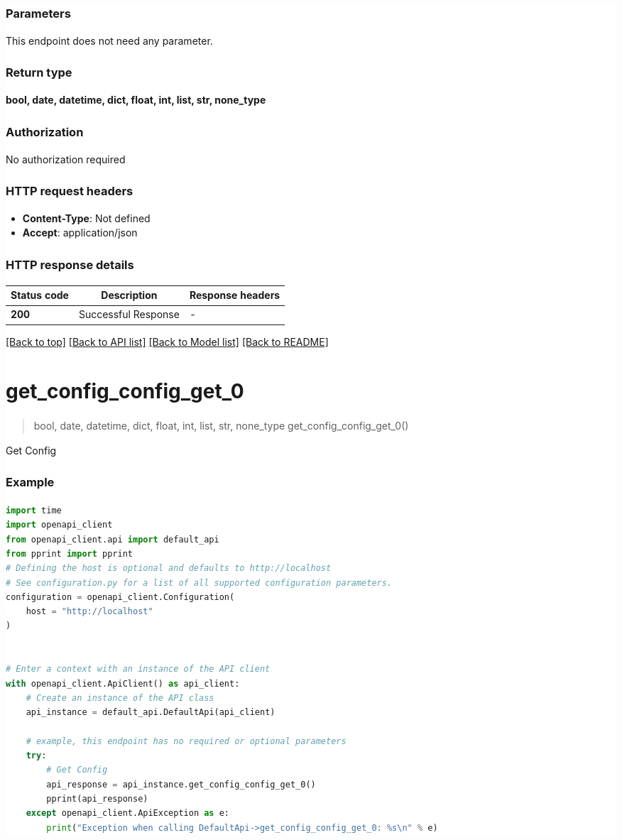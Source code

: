 
### Parameters
This endpoint does not need any parameter.

### Return type

**bool, date, datetime, dict, float, int, list, str, none_type**

### Authorization

No authorization required

### HTTP request headers

 - **Content-Type**: Not defined
 - **Accept**: application/json


### HTTP response details

| Status code | Description | Response headers |
|-------------|-------------|------------------|
**200** | Successful Response |  -  |

[[Back to top]](#) [[Back to API list]](../README.md#documentation-for-api-endpoints) [[Back to Model list]](../README.md#documentation-for-models) [[Back to README]](../README.md)

# **get_config_config_get_0**
> bool, date, datetime, dict, float, int, list, str, none_type get_config_config_get_0()

Get Config

### Example


```python
import time
import openapi_client
from openapi_client.api import default_api
from pprint import pprint
# Defining the host is optional and defaults to http://localhost
# See configuration.py for a list of all supported configuration parameters.
configuration = openapi_client.Configuration(
    host = "http://localhost"
)


# Enter a context with an instance of the API client
with openapi_client.ApiClient() as api_client:
    # Create an instance of the API class
    api_instance = default_api.DefaultApi(api_client)

    # example, this endpoint has no required or optional parameters
    try:
        # Get Config
        api_response = api_instance.get_config_config_get_0()
        pprint(api_response)
    except openapi_client.ApiException as e:
        print("Exception when calling DefaultApi->get_config_config_get_0: %s\n" % e)
```
